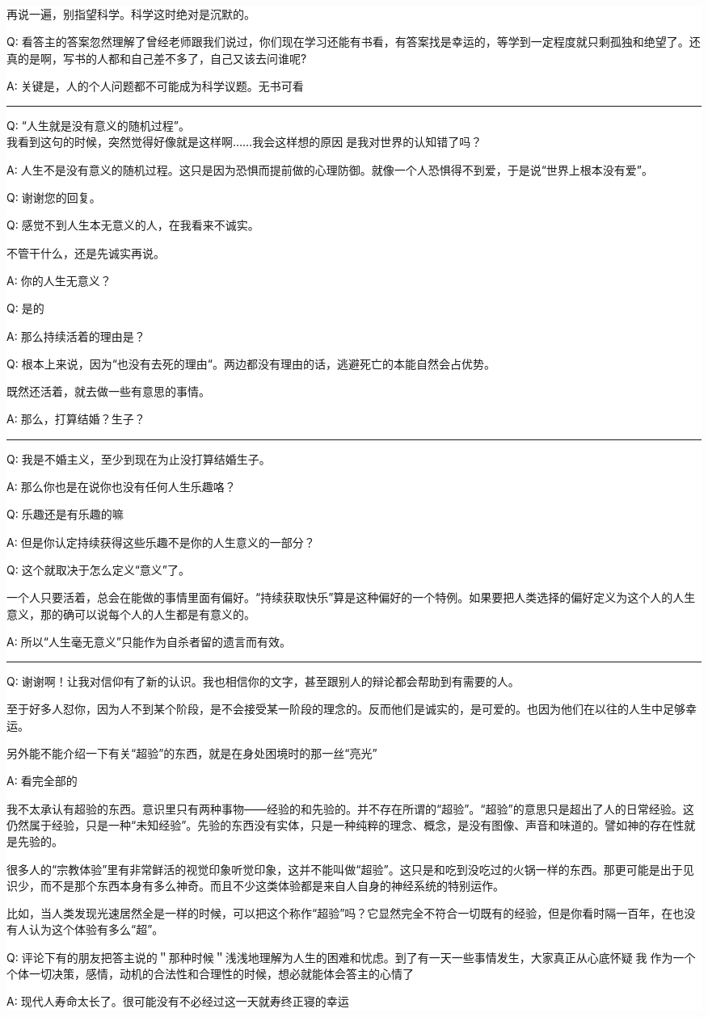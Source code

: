 再说一遍，别指望科学。科学这时绝对是沉默的。

Q: 看答主的答案忽然理解了曾经老师跟我们说过，你们现在学习还能有书看，有答案找是幸运的，等学到一定程度就只剩孤独和绝望了。还真的是啊，写书的人都和自己差不多了，自己又该去问谁呢?

A: 关键是，人的个人问题都不可能成为科学议题。无书可看

---

Q: “人生就是没有意义的随机过程”。  
我看到这句的时候，突然觉得好像就是这样啊……我会这样想的原因 是我对世界的认知错了吗？

A: 人生不是没有意义的随机过程。这只是因为恐惧而提前做的心理防御。就像一个人恐惧得不到爱，于是说“世界上根本没有爱”。

Q: 谢谢您的回复。

Q: 感觉不到人生本无意义的人，在我看来不诚实。  
  
不管干什么，还是先诚实再说。

A: 你的人生无意义？

Q: 是的

A: 那么持续活着的理由是？

Q: 根本上来说，因为“也没有去死的理由“。两边都没有理由的话，逃避死亡的本能自然会占优势。  
  
既然还活着，就去做一些有意思的事情。

A: 那么，打算结婚？生子？

---

Q: 我是不婚主义，至少到现在为止没打算结婚生子。

A: 那么你也是在说你也没有任何人生乐趣咯？

Q: 乐趣还是有乐趣的嘛

A: 但是你认定持续获得这些乐趣不是你的人生意义的一部分？

Q: 这个就取决于怎么定义“意义”了。  
  
一个人只要活着，总会在能做的事情里面有偏好。“持续获取快乐”算是这种偏好的一个特例。如果要把人类选择的偏好定义为这个人的人生意义，那的确可以说每个人的人生都是有意义的。

A: 所以“人生毫无意义”只能作为自杀者留的遗言而有效。

---

Q: 谢谢啊！让我对信仰有了新的认识。我也相信你的文字，甚至跟别人的辩论都会帮助到有需要的人。  

至于好多人怼你，因为人不到某个阶段，是不会接受某一阶段的理念的。反而他们是诚实的，是可爱的。也因为他们在以往的人生中足够幸运。  

另外能不能介绍一下有关“超验”的东西，就是在身处困境时的那一丝“亮光”

​A: 看完全部的

我不太承认有超验的东西。意识里只有两种事物——经验的和先验的。并不存在所谓的“超验”。“超验”的意思只是超出了人的日常经验。这仍然属于经验，只是一种“未知经验”。先验的东西没有实体，只是一种纯粹的理念、概念，是没有图像、声音和味道的。譬如神的存在性就是先验的。  
  
很多人的“宗教体验”里有非常鲜活的视觉印象听觉印象，这并不能叫做“超验”。这只是和吃到没吃过的火锅一样的东西。那更可能是出于见识少，而不是那个东西本身有多么神奇。而且不少这类体验都是来自人自身的神经系统的特别运作。  
  
比如，当人类发现光速居然全是一样的时候，可以把这个称作“超验”吗？它显然完全不符合一切既有的经验，但是你看时隔一百年，在也没有人认为这个体验有多么“超”。

Q: 评论下有的朋友把答主说的＂那种时候＂浅浅地理解为人生的困难和忧虑。到了有一天一些事情发生，大家真正从心底怀疑 我 作为一个个体一切决策，感情，动机的合法性和合理性的时候，想必就能体会答主的心情了

A: 现代人寿命太长了。很可能没有不必经过这一天就寿终正寝的幸运